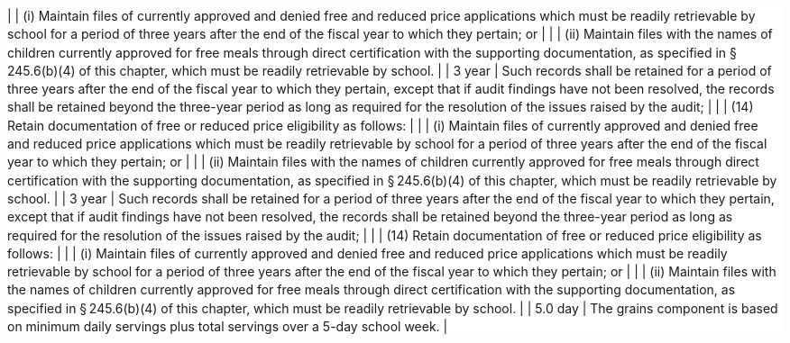 |            |               (i) Maintain files of currently approved and denied free and reduced price applications which must be readily retrievable by school for a period of three years after the end of the fiscal year to which they pertain; or                                                                                                                                                                                                                                                                           |
|            |               (ii) Maintain files with the names of children currently approved for free meals through direct certification with the supporting documentation, as specified in &#167;&#8201;245.6(b)(4) of this chapter, which must be readily retrievable by school.                                                                                                                                                                                                                                              |
| 3 year     | Such records shall be retained for a period of three years after the end of the fiscal year to which they pertain, except that if audit findings have not been resolved, the records shall be retained beyond the three-year period as long as required for the resolution of the issues raised by the audit;                                                                                                                                                                                                      |
|            |               (14) Retain documentation of free or reduced price eligibility as follows:                                                                                                                                                                                                                                                                                                                                                                                                                           |
|            |               (i) Maintain files of currently approved and denied free and reduced price applications which must be readily retrievable by school for a period of three years after the end of the fiscal year to which they pertain; or                                                                                                                                                                                                                                                                           |
|            |               (ii) Maintain files with the names of children currently approved for free meals through direct certification with the supporting documentation, as specified in &#167;&#8201;245.6(b)(4) of this chapter, which must be readily retrievable by school.                                                                                                                                                                                                                                              |
| 3 year     | Such records shall be retained for a period of three years after the end of the fiscal year to which they pertain, except that if audit findings have not been resolved, the records shall be retained beyond the three-year period as long as required for the resolution of the issues raised by the audit;                                                                                                                                                                                                      |
|            |               (14) Retain documentation of free or reduced price eligibility as follows:                                                                                                                                                                                                                                                                                                                                                                                                                           |
|            |               (i) Maintain files of currently approved and denied free and reduced price applications which must be readily retrievable by school for a period of three years after the end of the fiscal year to which they pertain; or                                                                                                                                                                                                                                                                           |
|            |               (ii) Maintain files with the names of children currently approved for free meals through direct certification with the supporting documentation, as specified in &#167;&#8201;245.6(b)(4) of this chapter, which must be readily retrievable by school.                                                                                                                                                                                                                                              |
| 5.0 day    | The grains component is based on minimum daily servings plus total servings over a 5-day school week.                                                                                                                                                                                                                                                                                                                                                                                                              |